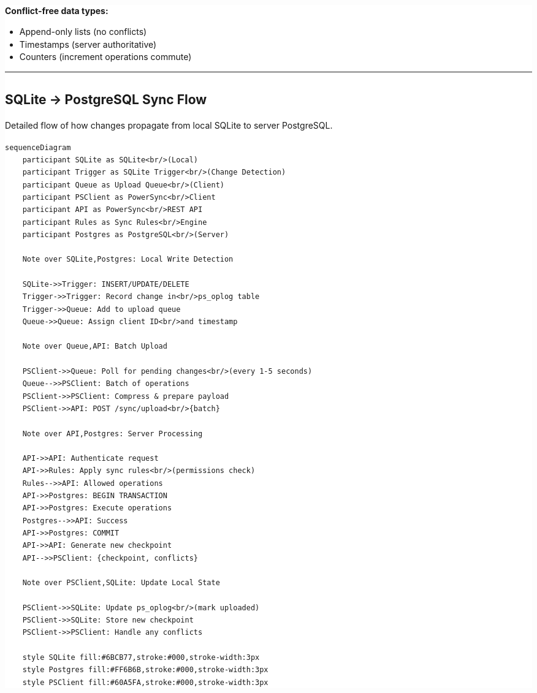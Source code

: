 **Conflict-free data types:**

- Append-only lists (no conflicts)
- Timestamps (server authoritative)
- Counters (increment operations commute)

---

## SQLite → PostgreSQL Sync Flow

Detailed flow of how changes propagate from local SQLite to server PostgreSQL.

```mermaid
sequenceDiagram
    participant SQLite as SQLite<br/>(Local)
    participant Trigger as SQLite Trigger<br/>(Change Detection)
    participant Queue as Upload Queue<br/>(Client)
    participant PSClient as PowerSync<br/>Client
    participant API as PowerSync<br/>REST API
    participant Rules as Sync Rules<br/>Engine
    participant Postgres as PostgreSQL<br/>(Server)

    Note over SQLite,Postgres: Local Write Detection

    SQLite->>Trigger: INSERT/UPDATE/DELETE
    Trigger->>Trigger: Record change in<br/>ps_oplog table
    Trigger->>Queue: Add to upload queue
    Queue->>Queue: Assign client ID<br/>and timestamp

    Note over Queue,API: Batch Upload

    PSClient->>Queue: Poll for pending changes<br/>(every 1-5 seconds)
    Queue-->>PSClient: Batch of operations
    PSClient->>PSClient: Compress & prepare payload
    PSClient->>API: POST /sync/upload<br/>{batch}

    Note over API,Postgres: Server Processing

    API->>API: Authenticate request
    API->>Rules: Apply sync rules<br/>(permissions check)
    Rules-->>API: Allowed operations
    API->>Postgres: BEGIN TRANSACTION
    API->>Postgres: Execute operations
    Postgres-->>API: Success
    API->>Postgres: COMMIT
    API->>API: Generate new checkpoint
    API-->>PSClient: {checkpoint, conflicts}

    Note over PSClient,SQLite: Update Local State

    PSClient->>SQLite: Update ps_oplog<br/>(mark uploaded)
    PSClient->>SQLite: Store new checkpoint
    PSClient->>PSClient: Handle any conflicts

    style SQLite fill:#6BCB77,stroke:#000,stroke-width:3px
    style Postgres fill:#FF6B6B,stroke:#000,stroke-width:3px
    style PSClient fill:#60A5FA,stroke:#000,stroke-width:3px
```
